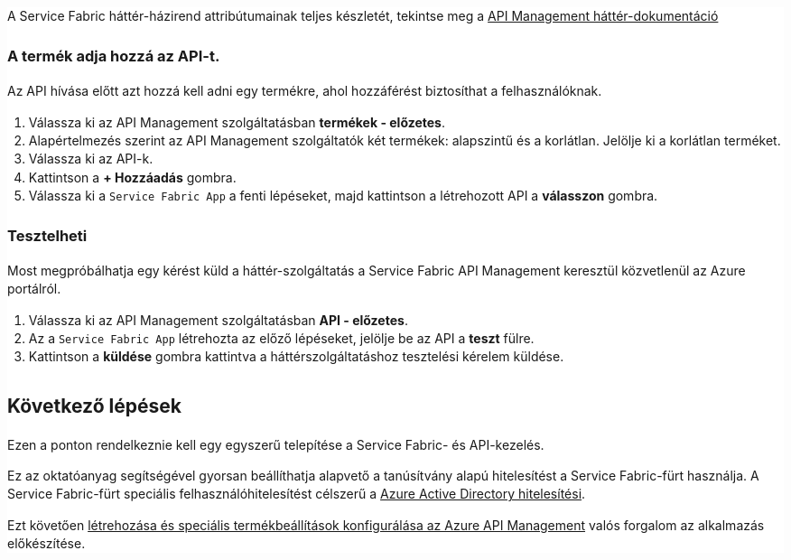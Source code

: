 A Service Fabric háttér-házirend attribútumainak teljes készletét, tekintse meg a [API Management háttér-dokumentáció](https://docs.microsoft.com/azure/api-management/api-management-transformation-policies#SetBackendService)

### <a name="add-the-api-to-a-product"></a>A termék adja hozzá az API-t. 

Az API hívása előtt azt hozzá kell adni egy termékre, ahol hozzáférést biztosíthat a felhasználóknak. 

 1. Válassza ki az API Management szolgáltatásban **termékek - előzetes**.
 2. Alapértelmezés szerint az API Management szolgáltatók két termékek: alapszintű és a korlátlan. Jelölje ki a korlátlan terméket.
 3. Válassza ki az API-k.
 4. Kattintson a **+ Hozzáadás** gombra.
 5. Válassza ki a `Service Fabric App` a fenti lépéseket, majd kattintson a létrehozott API a **válasszon** gombra.

### <a name="test-it"></a>Tesztelheti

Most megpróbálhatja egy kérést küld a háttér-szolgáltatás a Service Fabric API Management keresztül közvetlenül az Azure portálról.

 1. Válassza ki az API Management szolgáltatásban **API - előzetes**.
 2. Az a `Service Fabric App` létrehozta az előző lépéseket, jelölje be az API a **teszt** fülre.
 3. Kattintson a **küldése** gombra kattintva a háttérszolgáltatáshoz tesztelési kérelem küldése.

## <a name="next-steps"></a>Következő lépések

Ezen a ponton rendelkeznie kell egy egyszerű telepítése a Service Fabric- és API-kezelés.

Ez az oktatóanyag segítségével gyorsan beállíthatja alapvető a tanúsítvány alapú hitelesítést a Service Fabric-fürt használja. A Service Fabric-fürt speciális felhasználóhitelesítést célszerű a [Azure Active Directory hitelesítési](service-fabric-cluster-creation-via-arm.md#set-up-azure-active-directory-for-client-authentication). 

Ezt követően [létrehozása és speciális termékbeállítások konfigurálása az Azure API Management](https://docs.microsoft.com/azure/api-management/api-management-howto-product-with-rules) valós forgalom az alkalmazás előkészítése.


[azure-powershell]:https://azure.microsoft.com/documentation/articles/powershell-install-configure/

[network-arm]:https://github.com/Azure-Samples/service-fabric-api-management/blob/master/network.json
[network-parameters-arm]:https://github.com/Azure-Samples/service-fabric-api-management/blob/master/network.parameters.json

[apim-arm]:https://github.com/Azure-Samples/service-fabric-api-management/blob/master/apim.json
[apim-parameters-arm]:https://github.com/Azure-Samples/service-fabric-api-management/blob/master/apim.parameters.json

[cluster-arm]:https://github.com/Azure-Samples/service-fabric-api-management/blob/master/cluster.json
[cluster-parameters-arm]:https://github.com/Azure-Samples/service-fabric-api-management/blob/master/cluster.parameters.json



[sf-apim-topology-overview]: ./media/service-fabric-api-management-quickstart/sf-apim-topology-overview.png
